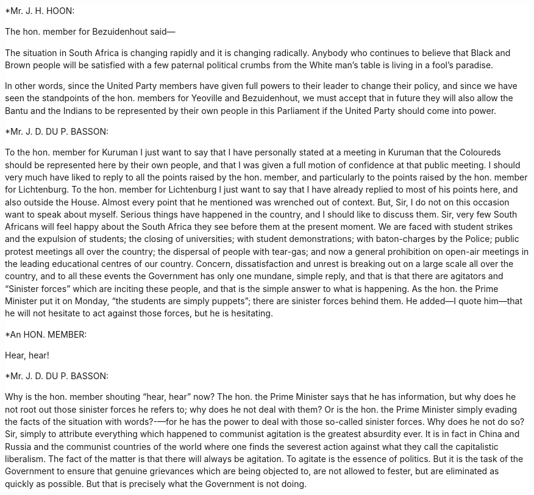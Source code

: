 <speech by="#hoon">

<from>*Mr. <person refersTo="hansard_za">J. H. HOON</person>:</from>

<p>The hon. member for Bezuidenhout said&#x2014;</p>

<block name="quote">The situation in South Africa is changing rapidly and it is changing radically. Anybody who continues to believe that Black and Brown people will be satisfied with a few paternal political crumbs from the White man&#x2019;s table is living in a fool&#x2019;s paradise.</block>

<p>In other words, since the United Party members have given full powers to their leader to change their policy, and since we have seen the standpoints of the hon. members for Yeoville and Bezuidenhout, we must accept that in future they will also allow the Bantu and the Indians to be represented <span class="col_8919-8920" refersTo="page_1415"/>by their own people in this Parliament if the United Party should come into power.</p>

</speech>

<speech by="#basson">

<from>*Mr. <person refersTo="hansard_za">J. D. DU P. BASSON</person>:</from>

<p>To the hon. member for Kuruman I just want to say that I have personally stated at a meeting in Kuruman that the Coloureds should be represented here by their own people, and that I was given a full motion of confidence at that public meeting. I should very much have liked to reply to all the points raised by the hon. member, and particularly to the points raised by the hon. member for Lichtenburg. To the hon. member for Lichtenburg I just want to say that I have already replied to most of his points here, and also outside the House. Almost every point that he mentioned was wrenched out of context. But, Sir, I do not on this occasion want to speak about myself. Serious things have happened in the country, and I should like to discuss them. Sir, very few South Africans will feel happy about the South Africa they see before them at the present moment. We are faced with student strikes and the expulsion of students; the closing of universities; with student demonstrations; with baton-charges by the Police; public protest meetings all over the country; the dispersal of people with tear-gas; and now a general prohibition on open-air meetings in the leading educational centres of our country. Concern, dissatisfaction and unrest is breaking out on a large scale all over the country, and to all these events the Government has only one mundane, simple reply, and that is that there are agitators and &#x201C;Sinister forces&#x201D; which are inciting these people, and that is the simple answer to what is happening. As the hon. the Prime Minister put it on Monday, &#x201C;the students are simply puppets&#x201D;; there are sinister forces behind them. He added&#x2014;I quote him&#x2014;that he will not hesitate to act against those forces, but he is hesitating.</p>

</speech>

<speech by="#member">

<from>*An <person refersTo="hansard_za">HON. MEMBER</person>:</from>

<p>Hear, hear!</p>

</speech>

<speech by="#basson">

<from>*Mr. <person refersTo="hansard_za">J. D. DU P. BASSON</person>:</from>

<p>Why is the hon. member shouting &#x201C;hear, hear&#x201D; now? The hon. the Prime Minister says that he has information, but why does he not root out those sinister forces he refers to; why does he not deal with them? Or is the hon. the Prime Minister simply evading the facts of the situation with words?-&#x2014;for he has the power to deal with those so-called sinister forces. Why does he not do so? Sir, simply to attribute everything which happened to communist agitation is the greatest absurdity ever. It is in fact in China and Russia and the communist countries of the world where one finds the severest action against what they call the capitalistic liberalism. The fact of the matter is that there will always be agitation. To agitate is the essence of politics. But it is the task of the Government to ensure that genuine grievances which are being objected to, are not allowed to fester, but are eliminated as quickly as possible. But that is precisely what the Government is not doing.</p>
